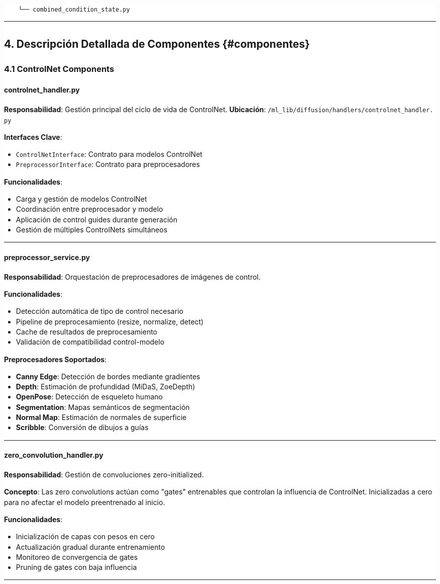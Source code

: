 ```
    └── combined_condition_state.py
```

---

## 4. Descripción Detallada de Componentes {#componentes}

### 4.1 ControlNet Components

#### **controlnet_handler.py**
**Responsabilidad**: Gestión principal del ciclo de vida de ControlNet.
**Ubicación**: `/ml_lib/diffusion/handlers/controlnet_handler.py`

**Interfaces Clave**:
- `ControlNetInterface`: Contrato para modelos ControlNet
- `PreprocessorInterface`: Contrato para preprocesadores

**Funcionalidades**:
- Carga y gestión de modelos ControlNet
- Coordinación entre preprocesador y modelo
- Aplicación de control guides durante generación
- Gestión de múltiples ControlNets simultáneos

---

#### **preprocessor_service.py**
**Responsabilidad**: Orquestación de preprocesadores de imágenes de control.

**Funcionalidades**:
- Detección automática de tipo de control necesario
- Pipeline de preprocesamiento (resize, normalize, detect)
- Cache de resultados de preprocesamiento
- Validación de compatibilidad control-modelo

**Preprocesadores Soportados**:
- **Canny Edge**: Detección de bordes mediante gradientes
- **Depth**: Estimación de profundidad (MiDaS, ZoeDepth)
- **OpenPose**: Detección de esqueleto humano
- **Segmentation**: Mapas semánticos de segmentación
- **Normal Map**: Estimación de normales de superficie
- **Scribble**: Conversión de dibujos a guías

---

#### **zero_convolution_handler.py**
**Responsabilidad**: Gestión de convoluciones zero-initialized.

**Concepto**: Las zero convolutions actúan como "gates" entrenables que controlan la influencia de ControlNet. Inicializadas a cero para no afectar el modelo preentrenado al inicio.

**Funcionalidades**:
- Inicialización de capas con pesos en cero
- Actualización gradual durante entrenamiento
- Monitoreo de convergencia de gates
- Pruning de gates con baja influencia

---